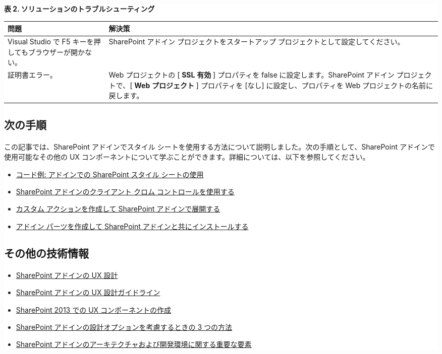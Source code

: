 
**表 2. ソリューションのトラブルシューティング**


|**問題**|**解決策**|
|:-----|:-----|
|Visual Studio で F5 キーを押してもブラウザーが開かない。  <br/> |SharePoint アドイン プロジェクトをスタートアップ プロジェクトとして設定してください。  <br/> |
|証明書エラー。  <br/> |Web プロジェクトの [ **SSL 有効** ] プロパティを false に設定します。SharePoint アドイン プロジェクトで、[ **Web プロジェクト** ] プロパティを [なし] に設定し、プロパティを Web プロジェクトの名前に戻します。  <br/> |
   

## 次の手順
<a name="SP15Usestylesheetcontrol_Nextsteps"> </a>

この記事では、SharePoint アドインでスタイル シートを使用する方法について説明しました。次の手順として、SharePoint アドインで使用可能なその他の UX コンポーネントについて学ぶことができます。詳細については、以下を参照してください。
  
    
    

-  [コード例: アドインでの SharePoint スタイル シートの使用](http://code.msdn.microsoft.com/SharePoint-2013-Use-the-7a8684e2)
    
  
-  [SharePoint アドインのクライアント クロム コントロールを使用する](use-the-client-chrome-control-in-sharepoint-add-ins.md)
    
  
-  [カスタム アクションを作成して SharePoint アドインで展開する](create-custom-actions-to-deploy-with-sharepoint-add-ins.md)
    
  
-  [アドイン パーツを作成して SharePoint アドインと共にインストールする](create-add-in-parts-to-install-with-your-sharepoint-add-in.md)
    
  

## その他の技術情報
<a name="SP15Usestylesheetcontrol_Addresources"> </a>


-  [SharePoint アドインの UX 設計](ux-design-for-sharepoint-add-ins.md)
    
  
-  [SharePoint アドインの UX 設計ガイドライン](sharepoint-add-ins-ux-design-guidelines.md)
    
  
-  [SharePoint 2013 での UX コンポーネントの作成](create-ux-components-in-sharepoint-2013.md)
    
  
-  [SharePoint アドインの設計オプションを考慮するときの 3 つの方法](three-ways-to-think-about-design-options-for-sharepoint-add-ins.md)
    
  
-  [SharePoint アドインのアーキテクチャおよび開発環境に関する重要な要素](important-aspects-of-the-sharepoint-add-in-architecture-and-development-landscap.md)
    
  

